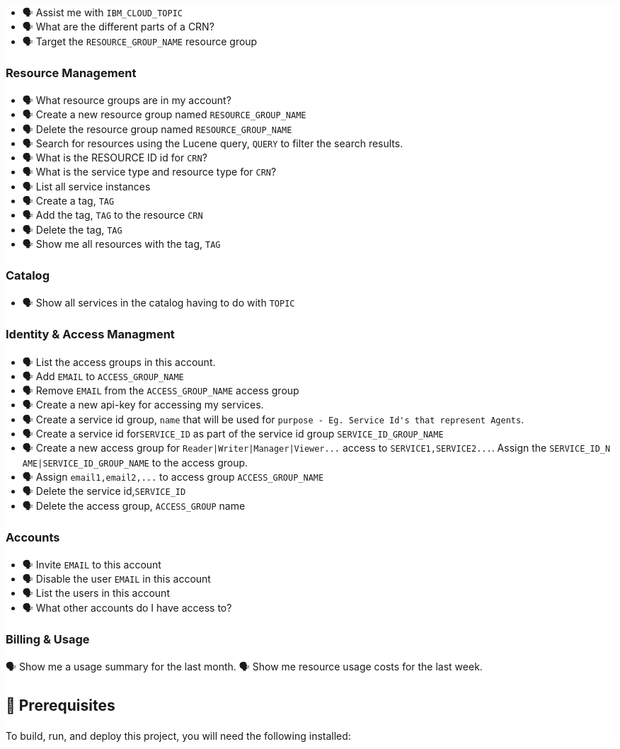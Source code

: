 - 🗣️ Assist me with `IBM_CLOUD_TOPIC`
- 🗣️ What are the different parts of a CRN?
- 🗣️ Target the `RESOURCE_GROUP_NAME` resource group

### Resource Management

- 🗣️ What resource groups are in my account?
- 🗣️ Create a new resource group named `RESOURCE_GROUP_NAME`
- 🗣️ Delete the resource group named `RESOURCE_GROUP_NAME`
- 🗣️ Search for resources using the Lucene query, `QUERY` to filter the search results.
- 🗣️ What is the RESOURCE ID id for `CRN`?
- 🗣️ What is the service type and resource type for `CRN`?
- 🗣️ List all service instances
- 🗣️ Create a tag, `TAG`
- 🗣️ Add the tag, `TAG` to the resource `CRN`
- 🗣️ Delete the tag, `TAG`
- 🗣️ Show me all resources with the tag, `TAG`

### Catalog

- 🗣️ Show all services in the catalog having to do with `TOPIC`

### Identity & Access Managment

- 🗣️ List the access groups in this account.
- 🗣️ Add `EMAIL` to `ACCESS_GROUP_NAME`
- 🗣️ Remove `EMAIL` from the `ACCESS_GROUP_NAME` access group
- 🗣️ Create a new api-key for accessing my services.
- 🗣️ Create a service id group, `name` that will be used for `purpose - Eg. Service Id's that represent Agents`.
- 🗣️ Create a service id for`SERVICE_ID` as part of the service id group `SERVICE_ID_GROUP_NAME`
- 🗣️ Create a new access group for `Reader|Writer|Manager|Viewer...` access to `SERVICE1,SERVICE2...`. Assign the `SERVICE_ID_NAME|SERVICE_ID_GROUP_NAME` to the access group.
- 🗣️ Assign `email1,email2,...` to access group `ACCESS_GROUP_NAME`
- 🗣️ Delete the service id,`SERVICE_ID`
- 🗣️ Delete the access group, `ACCESS_GROUP` name

### Accounts

- 🗣️ Invite `EMAIL` to this account
- 🗣️ Disable the user `EMAIL` in this account
- 🗣️ List the users in this account
- 🗣️ What other accounts do I have access to?

### Billing & Usage
🗣️ Show me a usage summary for the last month.
🗣️ Show me resource usage costs for the last week.

## 🧾 Prerequisites

To build, run, and deploy this project, you will need the following installed:
